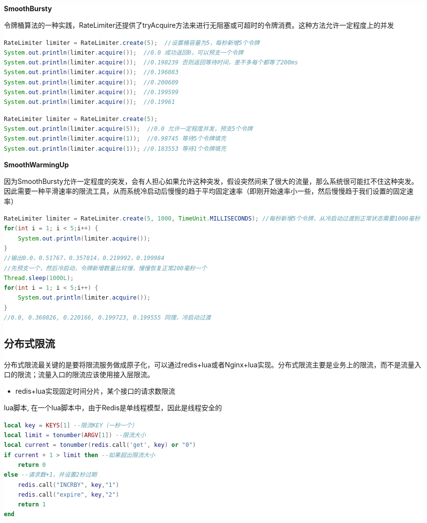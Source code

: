 **SmoothBursty**

令牌桶算法的一种实践，RateLimiter还提供了tryAcquire方法来进行无阻塞或可超时的令牌消费。这种方法允许一定程度上的并发

```java
RateLimiter limiter = RateLimiter.create(5);  //设置桶容量为5，每秒新增5个令牌
System.out.println(limiter.acquire());  //0.0 成功返回0，可以预支一个令牌
System.out.println(limiter.acquire());  //0.198239 否则返回等待时间，差不多每个都等了200ms
System.out.println(limiter.acquire());  //0.196083
System.out.println(limiter.acquire());  //0.200609
System.out.println(limiter.acquire());  //0.199599
System.out.println(limiter.acquire());  //0.19961
```

```java
RateLimiter limiter = RateLimiter.create(5);
System.out.println(limiter.acquire(5));  //0.0 允许一定程度并发，预支5个令牌
System.out.println(limiter.acquire(1));  //0.98745 等待5个令牌填充
System.out.println(limiter.acquire(1)); //0.183553 等待1个令牌填充
```

**SmoothWarmingUp**

因为SmoothBursty允许一定程度的突发，会有人担心如果允许这种突发，假设突然间来了很大的流量，那么系统很可能扛不住这种突发。因此需要一种平滑速率的限流工具，从而系统冷启动后慢慢的趋于平均固定速率（即刚开始速率小一些，然后慢慢趋于我们设置的固定速率）

```java
RateLimiter limiter = RateLimiter.create(5, 1000, TimeUnit.MILLISECONDS); //每秒新增5个令牌，从冷启动过渡到正常状态需要1000毫秒 
for(int i = 1; i < 5;i++) {  
    System.out.println(limiter.acquire());
} 
//输出0.0，0.51767，0.357814，0.219992，0.199984
//先预支一个，然后冷启动，令牌新增数量比较慢，慢慢恢复正常200毫秒一个
Thread.sleep(1000L);
for(int i = 1; i < 5;i++) {
    System.out.println(limiter.acquire());
}
//0.0, 0.360826, 0.220166, 0.199723, 0.199555 同理，冷启动过渡
```

## 分布式限流

分布式限流最关键的是要将限流服务做成原子化，可以通过redis+lua或者Nginx+lua实现。分布式限流主要是业务上的限流，而不是流量入口的限流；流量入口的限流应该使用接入层限流。

- redis+lua实现固定时间分片，某个接口的请求数限流

lua脚本, 在一个lua脚本中，由于Redis是单线程模型，因此是线程安全的
```lua
local key = KEYS[1] --限流KEY（一秒一个）
local limit = tonumber(ARGV[1]) --限流大小
local current = tonumber(redis.call('get', key) or "0")
if current + 1 > limit then --如果超出限流大小
    return 0
else --请求数+1，并设置2秒过期
    redis.call("INCRBY", key,"1")
    redis.call("expire", key,"2")
    return 1
end
```
